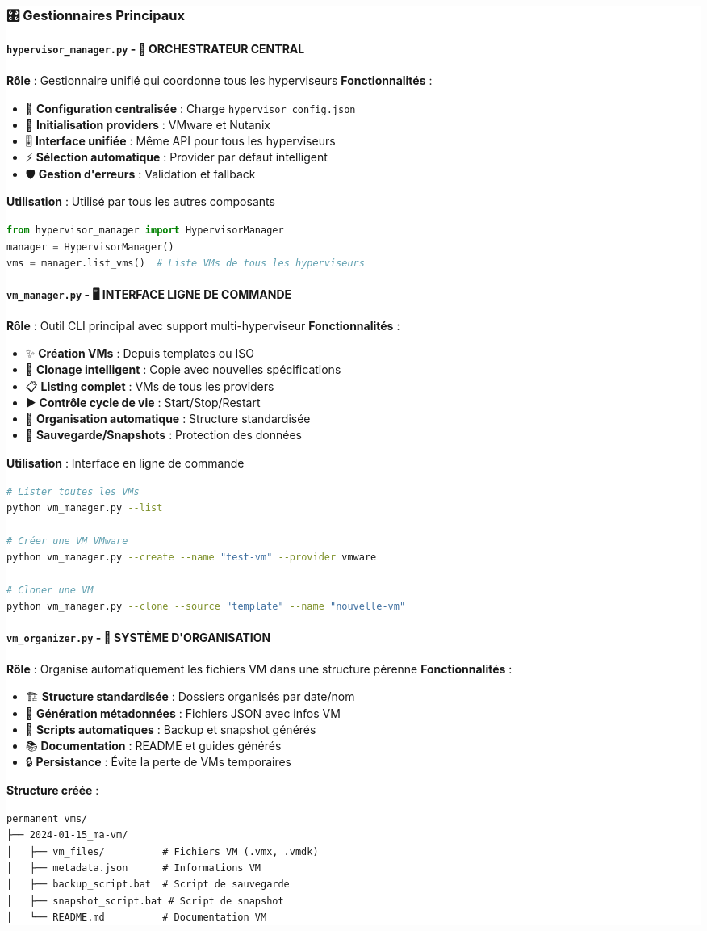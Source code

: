 
### 🎛️ **Gestionnaires Principaux**

#### `hypervisor_manager.py` - 🎯 **ORCHESTRATEUR CENTRAL**
**Rôle** : Gestionnaire unifié qui coordonne tous les hyperviseurs
**Fonctionnalités** :
- 🔧 **Configuration centralisée** : Charge `hypervisor_config.json`
- 🔌 **Initialisation providers** : VMware et Nutanix
- 🎚️ **Interface unifiée** : Même API pour tous les hyperviseurs
- ⚡ **Sélection automatique** : Provider par défaut intelligent
- 🛡️ **Gestion d'erreurs** : Validation et fallback

**Utilisation** : Utilisé par tous les autres composants
```python
from hypervisor_manager import HypervisorManager
manager = HypervisorManager()
vms = manager.list_vms()  # Liste VMs de tous les hyperviseurs
```

#### `vm_manager.py` - 🖥️ **INTERFACE LIGNE DE COMMANDE**
**Rôle** : Outil CLI principal avec support multi-hyperviseur
**Fonctionnalités** :
- ✨ **Création VMs** : Depuis templates ou ISO
- 🔄 **Clonage intelligent** : Copie avec nouvelles spécifications
- 📋 **Listing complet** : VMs de tous les providers
- ▶️ **Contrôle cycle de vie** : Start/Stop/Restart
- 📁 **Organisation automatique** : Structure standardisée
- 💾 **Sauvegarde/Snapshots** : Protection des données

**Utilisation** : Interface en ligne de commande
```bash
# Lister toutes les VMs
python vm_manager.py --list

# Créer une VM VMware
python vm_manager.py --create --name "test-vm" --provider vmware

# Cloner une VM
python vm_manager.py --clone --source "template" --name "nouvelle-vm"
```

#### `vm_organizer.py` - 📂 **SYSTÈME D'ORGANISATION**
**Rôle** : Organise automatiquement les fichiers VM dans une structure pérenne
**Fonctionnalités** :
- 🏗️ **Structure standardisée** : Dossiers organisés par date/nom
- 📄 **Génération métadonnées** : Fichiers JSON avec infos VM
- 📜 **Scripts automatiques** : Backup et snapshot générés
- 📚 **Documentation** : README et guides générés
- 🔒 **Persistance** : Évite la perte de VMs temporaires

**Structure créée** :
```
permanent_vms/
├── 2024-01-15_ma-vm/
│   ├── vm_files/          # Fichiers VM (.vmx, .vmdk)
│   ├── metadata.json      # Informations VM
│   ├── backup_script.bat  # Script de sauvegarde
│   ├── snapshot_script.bat # Script de snapshot
│   └── README.md          # Documentation VM
```
